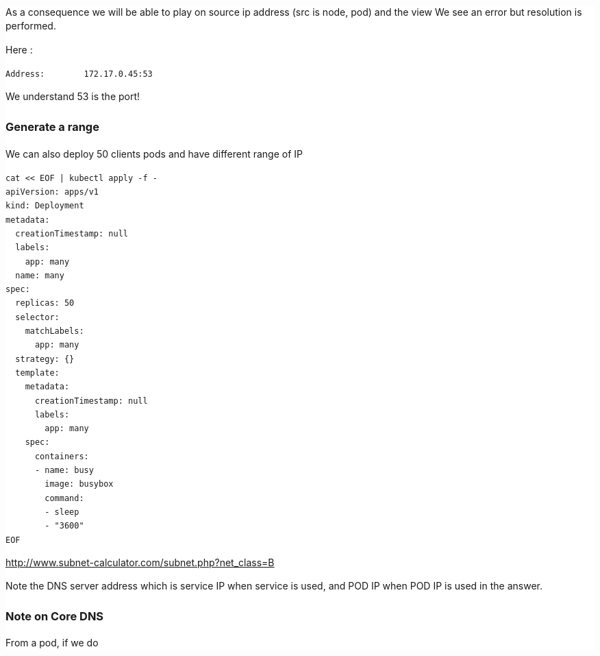 As a consequence we will be able to play on source ip address (src is node, pod) and the view 
We see an error but resolution is performed.


Here :

```shell script
Address:        172.17.0.45:53
```
We understand 53 is the port!

### Generate a range

We can also deploy 50 clients pods and have different range of IP

```shell script
cat << EOF | kubectl apply -f -
apiVersion: apps/v1
kind: Deployment
metadata:
  creationTimestamp: null
  labels:
    app: many
  name: many
spec:
  replicas: 50
  selector:
    matchLabels:
      app: many
  strategy: {}
  template:
    metadata:
      creationTimestamp: null
      labels:
        app: many
    spec:
      containers:
      - name: busy
        image: busybox
        command:
        - sleep
        - "3600"
EOF

```
http://www.subnet-calculator.com/subnet.php?net_class=B


Note the DNS server address which is service IP when service is used, and POD IP when POD IP is used in the answer.

### Note on Core DNS

From a pod, if we do 
